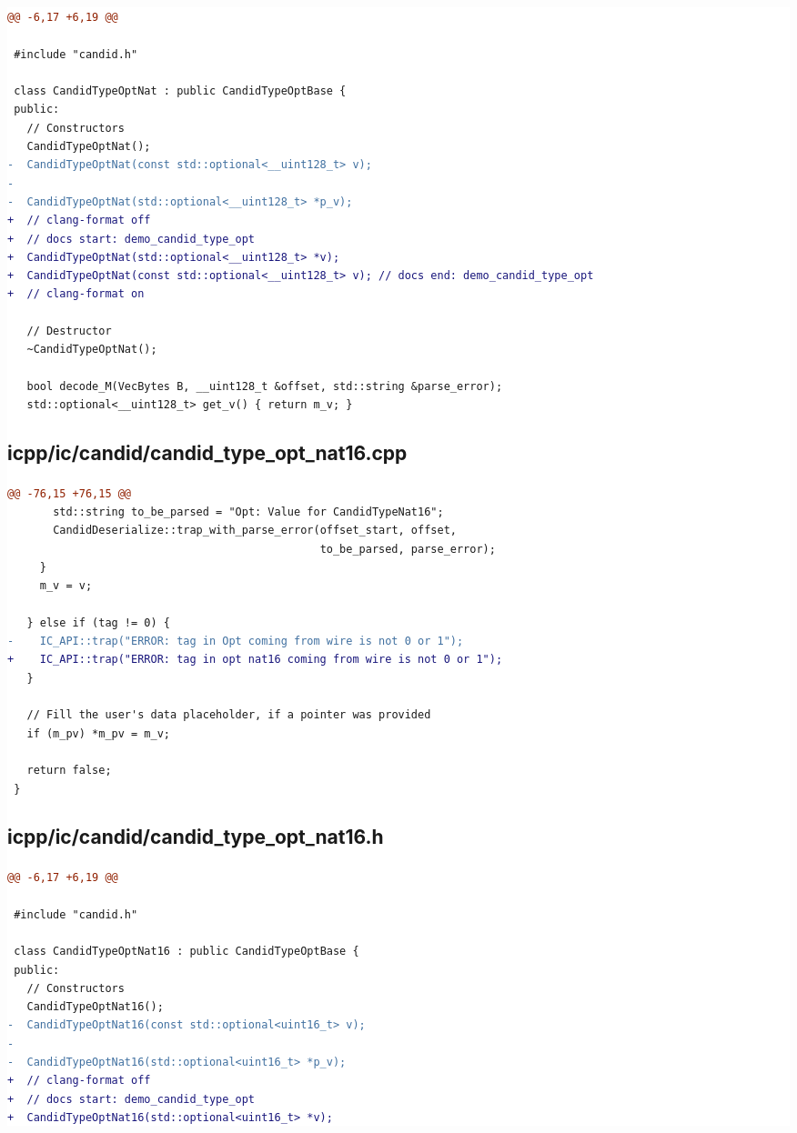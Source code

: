 ```diff
@@ -6,17 +6,19 @@
 
 #include "candid.h"
 
 class CandidTypeOptNat : public CandidTypeOptBase {
 public:
   // Constructors
   CandidTypeOptNat();
-  CandidTypeOptNat(const std::optional<__uint128_t> v);
-
-  CandidTypeOptNat(std::optional<__uint128_t> *p_v);
+  // clang-format off
+  // docs start: demo_candid_type_opt
+  CandidTypeOptNat(std::optional<__uint128_t> *v);
+  CandidTypeOptNat(const std::optional<__uint128_t> v); // docs end: demo_candid_type_opt
+  // clang-format on
 
   // Destructor
   ~CandidTypeOptNat();
 
   bool decode_M(VecBytes B, __uint128_t &offset, std::string &parse_error);
   std::optional<__uint128_t> get_v() { return m_v; }
```

## icpp/ic/candid/candid_type_opt_nat16.cpp

```diff
@@ -76,15 +76,15 @@
       std::string to_be_parsed = "Opt: Value for CandidTypeNat16";
       CandidDeserialize::trap_with_parse_error(offset_start, offset,
                                                to_be_parsed, parse_error);
     }
     m_v = v;
 
   } else if (tag != 0) {
-    IC_API::trap("ERROR: tag in Opt coming from wire is not 0 or 1");
+    IC_API::trap("ERROR: tag in opt nat16 coming from wire is not 0 or 1");
   }
 
   // Fill the user's data placeholder, if a pointer was provided
   if (m_pv) *m_pv = m_v;
 
   return false;
 }
```

## icpp/ic/candid/candid_type_opt_nat16.h

```diff
@@ -6,17 +6,19 @@
 
 #include "candid.h"
 
 class CandidTypeOptNat16 : public CandidTypeOptBase {
 public:
   // Constructors
   CandidTypeOptNat16();
-  CandidTypeOptNat16(const std::optional<uint16_t> v);
-
-  CandidTypeOptNat16(std::optional<uint16_t> *p_v);
+  // clang-format off
+  // docs start: demo_candid_type_opt
+  CandidTypeOptNat16(std::optional<uint16_t> *v);
```